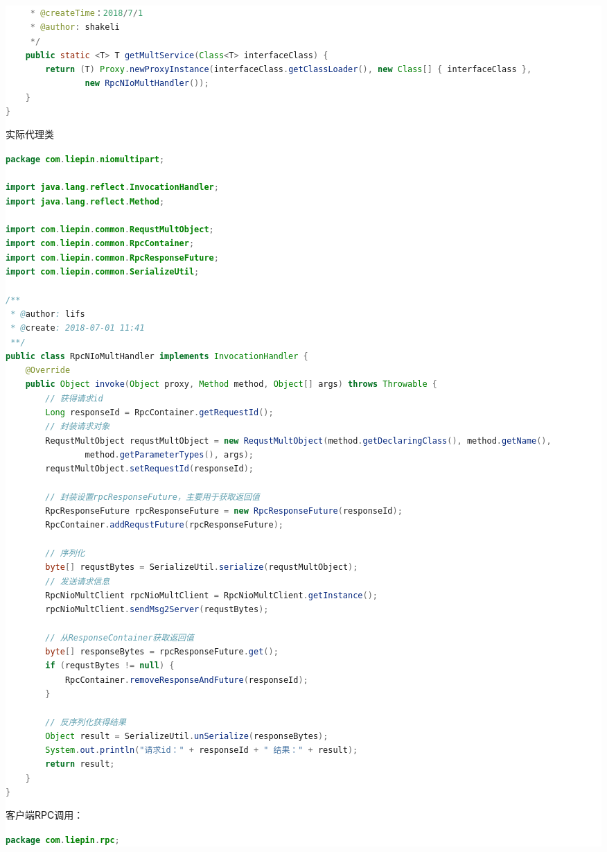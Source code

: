 ```Java
     * @createTime：2018/7/1
     * @author: shakeli
     */
    public static <T> T getMultService(Class<T> interfaceClass) {
        return (T) Proxy.newProxyInstance(interfaceClass.getClassLoader(), new Class[] { interfaceClass },
                new RpcNIoMultHandler());
    }
}
```
实际代理类
```Java
package com.liepin.niomultipart;

import java.lang.reflect.InvocationHandler;
import java.lang.reflect.Method;

import com.liepin.common.RequstMultObject;
import com.liepin.common.RpcContainer;
import com.liepin.common.RpcResponseFuture;
import com.liepin.common.SerializeUtil;

/**
 * @author: lifs
 * @create: 2018-07-01 11:41
 **/
public class RpcNIoMultHandler implements InvocationHandler {
    @Override
    public Object invoke(Object proxy, Method method, Object[] args) throws Throwable {
        // 获得请求id
        Long responseId = RpcContainer.getRequestId();
        // 封装请求对象
        RequstMultObject requstMultObject = new RequstMultObject(method.getDeclaringClass(), method.getName(),
                method.getParameterTypes(), args);
        requstMultObject.setRequestId(responseId);

        // 封装设置rpcResponseFuture，主要用于获取返回值
        RpcResponseFuture rpcResponseFuture = new RpcResponseFuture(responseId);
        RpcContainer.addRequstFuture(rpcResponseFuture);

        // 序列化
        byte[] requstBytes = SerializeUtil.serialize(requstMultObject);
        // 发送请求信息
        RpcNioMultClient rpcNioMultClient = RpcNioMultClient.getInstance();
        rpcNioMultClient.sendMsg2Server(requstBytes);

        // 从ResponseContainer获取返回值
        byte[] responseBytes = rpcResponseFuture.get();
        if (requstBytes != null) {
            RpcContainer.removeResponseAndFuture(responseId);
        }

        // 反序列化获得结果
        Object result = SerializeUtil.unSerialize(responseBytes);
        System.out.println("请求id：" + responseId + " 结果：" + result);
        return result;
    }
}
```
客户端RPC调用：
```Java
package com.liepin.rpc;

```